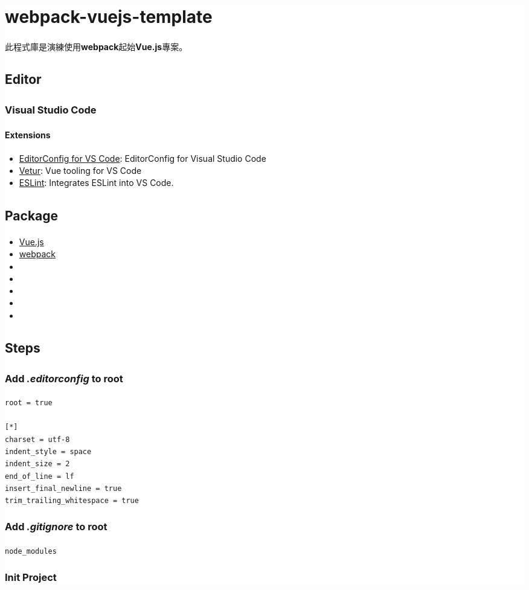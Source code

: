 # webpack-vuejs-template

此程式庫是演練使用**webpack**起始**Vue.js**專案。

## Editor

### Visual Studio Code

#### Extensions

* [EditorConfig for VS Code](https://marketplace.visualstudio.com/items?itemName=EditorConfig.EditorConfig): EditorConfig for Visual Studio Code
* [Vetur](https://marketplace.visualstudio.com/items?itemName=octref.vetur): Vue tooling for VS Code
* [ESLint](https://marketplace.visualstudio.com/items?itemName=dbaeumer.vscode-eslint): Integrates ESLint into VS Code.

## Package

* [Vue.js](https://vuejs.org/)
* [webpack](https://webpack.js.org/)
* []()
* []()
* []()
* []()
* []()

## Steps

### Add *.editorconfig* to **root**

```
root = true

[*]
charset = utf-8
indent_style = space
indent_size = 2
end_of_line = lf
insert_final_newline = true
trim_trailing_whitespace = true
```

### Add *.gitignore* to **root**

```
node_modules
```

### Init Project
